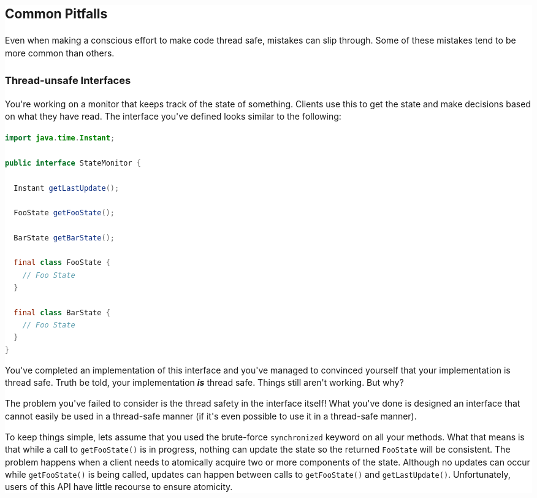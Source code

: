 
## Common Pitfalls

Even when making a conscious effort to make code thread safe, mistakes
can slip through. Some of these mistakes tend to be more common than
others.

### Thread-unsafe Interfaces

You're working on a monitor that keeps track of the state of something.
Clients use this to get the state and make decisions based on what they
have read. The interface you've defined looks similar to the following:

~~~ java
import java.time.Instant;

public interface StateMonitor {

  Instant getLastUpdate();

  FooState getFooState();

  BarState getBarState();

  final class FooState {
    // Foo State
  }

  final class BarState {
    // Foo State
  }
}
~~~

You've completed an implementation of this interface and you've managed
to convinced yourself that your implementation is thread safe. Truth be
told, your implementation ***is*** thread safe. Things still aren't
working. But why?

The problem you've failed to consider is the thread safety in the
interface itself! What you've done is designed an interface that cannot
easily be used in a thread-safe manner (if it's even possible to use it
in a thread-safe manner).

To keep things simple, lets assume that you used the brute-force
`synchronized` keyword on all your methods. What that means is that
while a call to `getFooState()` is in progress, nothing can update the
state so the returned `FooState` will be consistent.  The problem
happens when a client needs to atomically acquire two or more components
of the state. Although no updates can occur while `getFooState()` is
being called, updates can happen between calls to `getFooState()` and
`getLastUpdate()`.  Unfortunately, users of this API have little
recourse to ensure atomicity.

